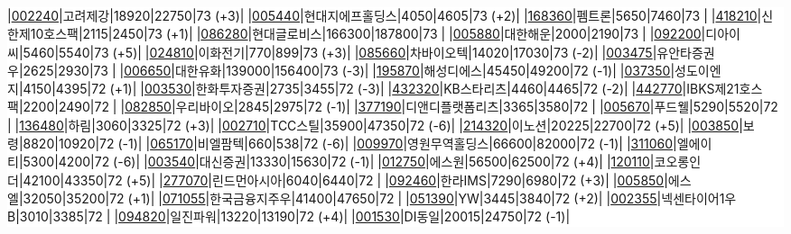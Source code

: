 |[002240](https://finance.daum.net/quotes/A002240)|고려제강|18920|22750|73 (+3)|
|[005440](https://finance.daum.net/quotes/A005440)|현대지에프홀딩스|4050|4605|73 (+2)|
|[168360](https://finance.daum.net/quotes/A168360)|펨트론|5650|7460|73 |
|[418210](https://finance.daum.net/quotes/A418210)|신한제10호스팩|2115|2450|73 (+1)|
|[086280](https://finance.daum.net/quotes/A086280)|현대글로비스|166300|187800|73 |
|[005880](https://finance.daum.net/quotes/A005880)|대한해운|2000|2190|73 |
|[092200](https://finance.daum.net/quotes/A092200)|디아이씨|5460|5540|73 (+5)|
|[024810](https://finance.daum.net/quotes/A024810)|이화전기|770|899|73 (+3)|
|[085660](https://finance.daum.net/quotes/A085660)|차바이오텍|14020|17030|73 (-2)|
|[003475](https://finance.daum.net/quotes/A003475)|유안타증권우|2625|2930|73 |
|[006650](https://finance.daum.net/quotes/A006650)|대한유화|139000|156400|73 (-3)|
|[195870](https://finance.daum.net/quotes/A195870)|해성디에스|45450|49200|72 (-1)|
|[037350](https://finance.daum.net/quotes/A037350)|성도이엔지|4150|4395|72 (+1)|
|[003530](https://finance.daum.net/quotes/A003530)|한화투자증권|2735|3455|72 (-3)|
|[432320](https://finance.daum.net/quotes/A432320)|KB스타리츠|4460|4465|72 (-2)|
|[442770](https://finance.daum.net/quotes/A442770)|IBKS제21호스팩|2200|2490|72 |
|[082850](https://finance.daum.net/quotes/A082850)|우리바이오|2845|2975|72 (-1)|
|[377190](https://finance.daum.net/quotes/A377190)|디앤디플랫폼리츠|3365|3580|72 |
|[005670](https://finance.daum.net/quotes/A005670)|푸드웰|5290|5520|72 |
|[136480](https://finance.daum.net/quotes/A136480)|하림|3060|3325|72 (+3)|
|[002710](https://finance.daum.net/quotes/A002710)|TCC스틸|35900|47350|72 (-6)|
|[214320](https://finance.daum.net/quotes/A214320)|이노션|20225|22700|72 (+5)|
|[003850](https://finance.daum.net/quotes/A003850)|보령|8820|10920|72 (-1)|
|[065170](https://finance.daum.net/quotes/A065170)|비엘팜텍|660|538|72 (-6)|
|[009970](https://finance.daum.net/quotes/A009970)|영원무역홀딩스|66600|82000|72 (-1)|
|[311060](https://finance.daum.net/quotes/A311060)|엘에이티|5300|4200|72 (-6)|
|[003540](https://finance.daum.net/quotes/A003540)|대신증권|13330|15630|72 (-1)|
|[012750](https://finance.daum.net/quotes/A012750)|에스원|56500|62500|72 (+4)|
|[120110](https://finance.daum.net/quotes/A120110)|코오롱인더|42100|43350|72 (+5)|
|[277070](https://finance.daum.net/quotes/A277070)|린드먼아시아|6040|6440|72 |
|[092460](https://finance.daum.net/quotes/A092460)|한라IMS|7290|6980|72 (+3)|
|[005850](https://finance.daum.net/quotes/A005850)|에스엘|32050|35200|72 (+1)|
|[071055](https://finance.daum.net/quotes/A071055)|한국금융지주우|41400|47650|72 |
|[051390](https://finance.daum.net/quotes/A051390)|YW|3445|3840|72 (+2)|
|[002355](https://finance.daum.net/quotes/A002355)|넥센타이어1우B|3010|3385|72 |
|[094820](https://finance.daum.net/quotes/A094820)|일진파워|13220|13190|72 (+4)|
|[001530](https://finance.daum.net/quotes/A001530)|DI동일|20015|24750|72 (-1)|